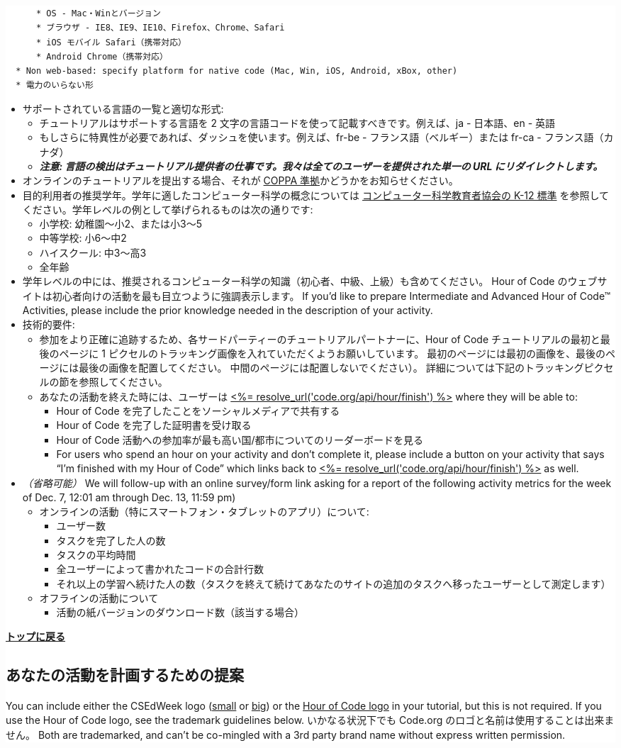           * OS - Mac・Winとバージョン
          * ブラウザ - IE8、IE9、IE10、Firefox、Chrome、Safari
          * iOS モバイル Safari（携帯対応）
          * Android Chrome（携帯対応）
      * Non web-based: specify platform for native code (Mac, Win, iOS, Android, xBox, other)
      * 電力のいらない形
  * サポートされている言語の一覧と適切な形式: 
      * チュートリアルはサポートする言語を 2 文字の言語コードを使って記載すべきです。例えば、ja - 日本語、en - 英語
      * もしさらに特異性が必要であれば、ダッシュを使います。例えば、fr-be - フランス語（ベルギー）または fr-ca - フランス語（カナダ）
      * ***注意: 言語の検出はチュートリアル提供者の仕事です。我々は全てのユーザーを提供された単一の URL にリダイレクトします。*** 
  * オンラインのチュートリアルを提出する場合、それが [COPPA 準拠](http://en.wikipedia.org/wiki/Children's_Online_Privacy_Protection_Act)かどうかをお知らせください。
  * 目的利用者の推奨学年。学年に適したコンピューター科学の概念については [コンピューター科学教育者協会の K-12 標準](http://csta.acm.org/Curriculum/sub/K12Standards.html) を参照してください。学年レベルの例として挙げられるものは次の通りです: 
      * 小学校: 幼稚園～小2、または小3～5
      * 中等学校: 小6～中2
      * ハイスクール: 中3～高3
      * 全年齢
  * 学年レベルの中には、推奨されるコンピューター科学の知識（初心者、中級、上級）も含めてください。 Hour of Code のウェブサイトは初心者向けの活動を最も目立つように強調表示します。 If you’d like to prepare Intermediate and Advanced Hour of Code™ Activities, please include the prior knowledge needed in the description of your activity.
  * 技術的要件: 
      * 参加をより正確に追跡するため、各サードパーティーのチュートリアルパートナーに、Hour of Code チュートリアルの最初と最後のページに 1 ピクセルのトラッキング画像を入れていただくようお願いしています。 最初のページには最初の画像を、最後のページには最後の画像を配置してください。 中間のページには配置しないでください）。 詳細については下記のトラッキングピクセルの節を参照してください。 
      * あなたの活動を終えた時には、ユーザーは [<%= resolve_url('code.org/api/hour/finish') %>](<%= resolve_url('https://code.org/api/hour/finish') %>) where they will be able to: 
          * Hour of Code を完了したことをソーシャルメディアで共有する
          * Hour of Code を完了した証明書を受け取る
          * Hour of Code 活動への参加率が最も高い国/都市についてのリーダーボードを見る
          * For users who spend an hour on your activity and don’t complete it, please include a button on your activity that says “I’m finished with my Hour of Code” which links back to [<%= resolve_url('code.org/api/hour/finish') %>](<%= resolve_url('https://code.org/api/hour/finish') %>) as well. 
  * *（省略可能）* We will follow-up with an online survey/form link asking for a report of the following activity metrics for the week of Dec. 7, 12:01 am through Dec. 13, 11:59 pm) 
      * オンラインの活動（特にスマートフォン・タブレットのアプリ）について: 
          * ユーザー数
          * タスクを完了した人の数
          * タスクの平均時間
          * 全ユーザーによって書かれたコードの合計行数
          * それ以上の学習へ続けた人の数（タスクを終えて続けてあなたのサイトの追加のタスクへ移ったユーザーとして測定します）
      * オフラインの活動について 
          * 活動の紙バージョンのダウンロード数（該当する場合）

[**トップに戻る**](#top)

<a id="design"></a>

## あなたの活動を計画するための提案

You can include either the CSEdWeek logo ([small](https://www.dropbox.com/s/ojlltuegr7ruvx1/csedweek-logo-final-small.jpg) or [big](https://www.dropbox.com/s/yolheibpxapzpp1/csedweek-logo-final-big.png)) or the [Hour of Code logo](https://www.dropbox.com/work/Marketing/HOC2014/Logos%202014/HOC%20Logos) in your tutorial, but this is not required. If you use the Hour of Code logo, see the trademark guidelines below. いかなる状況下でも Code.org のロゴと名前は使用することは出来ません。 Both are trademarked, and can’t be co-mingled with a 3rd party brand name without express written permission.
